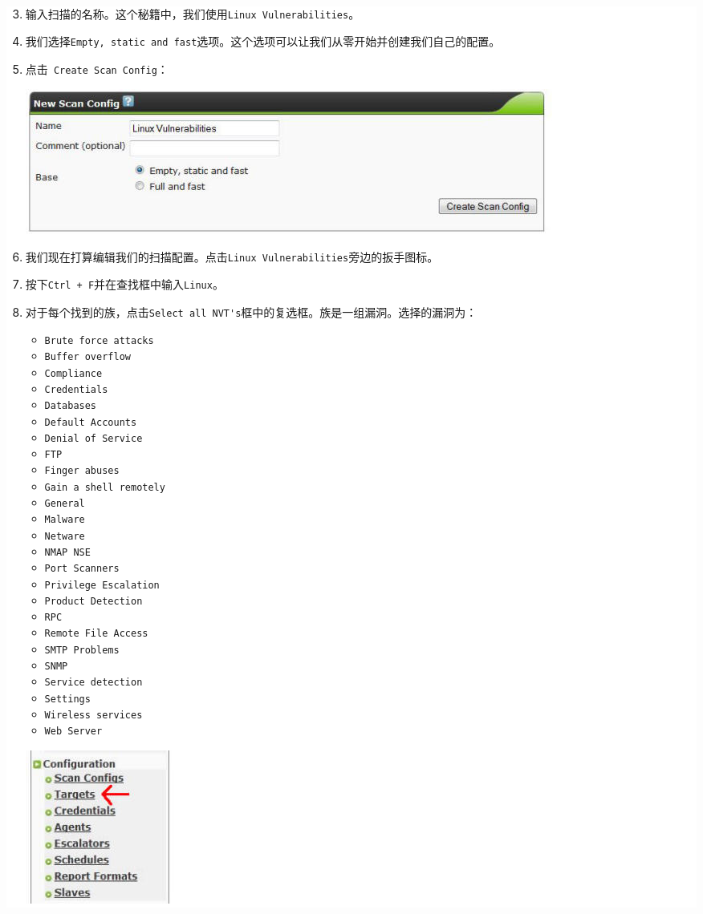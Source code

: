 3.  输入扫描的名称。这个秘籍中，我们使用`Linux Vulnerabilities`。

4.  我们选择`Empty, static and fast`选项。这个选项可以让我们从零开始并创建我们自己的配置。

5.  点击` Create Scan Config`：

    ![](img/5-9-2.jpg)

6.  我们现在打算编辑我们的扫描配置。点击`Linux Vulnerabilities`旁边的扳手图标。

7.  按下`Ctrl + F`并在查找框中输入`Linux`。

8.  对于每个找到的族，点击` Select all NVT's `框中的复选框。族是一组漏洞。选择的漏洞为：

    + `Brute force attacks`
    + `Buffer overflow`
    + `Compliance`
    + `Credentials`
    + `Databases`
    + `Default Accounts`
    + `Denial of Service`
    + `FTP`
    + `Finger abuses`
    + `Gain a shell remotely`
    + `General`
    + `Malware`
    + `Netware`
    + `NMAP NSE`
    + `Port Scanners`
    + `Privilege Escalation`
    + `Product Detection`
    + `RPC`
    + `Remote File Access`
    + `SMTP Problems`
    + `SNMP`
    + `Service detection`
    + `Settings`
    + `Wireless services`
    + `Web Server`

    ![](img/5-9-3.jpg)
